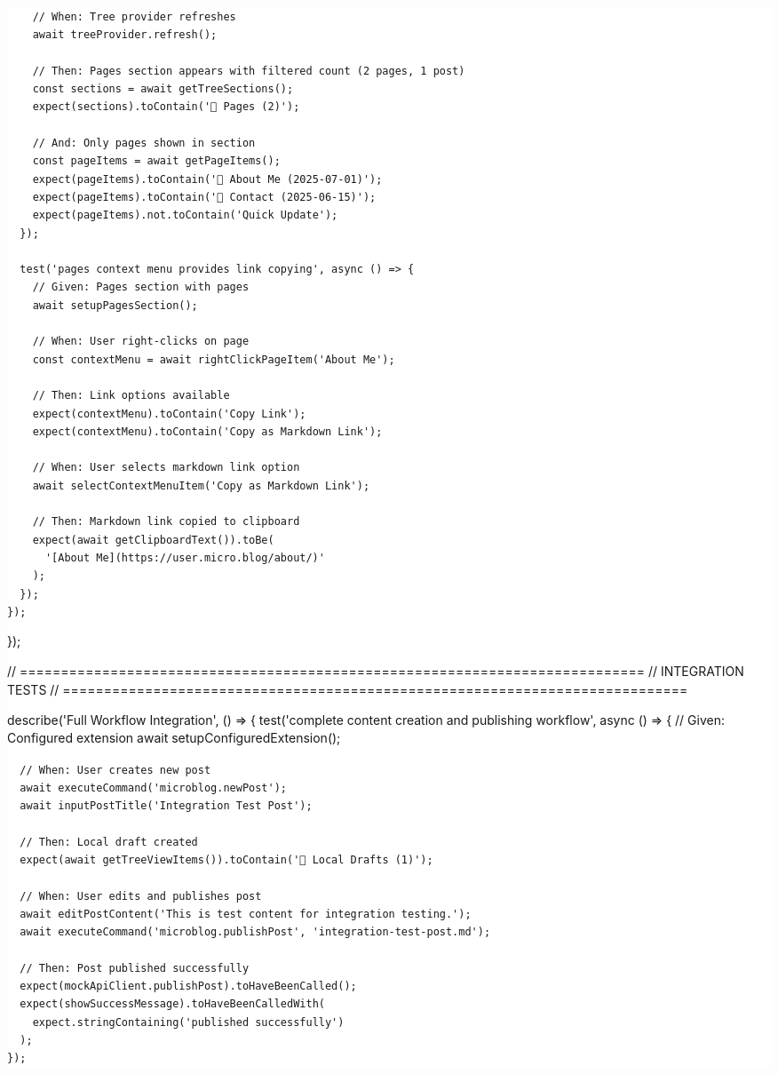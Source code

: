        // When: Tree provider refreshes
        await treeProvider.refresh();
        
        // Then: Pages section appears with filtered count (2 pages, 1 post)
        const sections = await getTreeSections();
        expect(sections).toContain('📄 Pages (2)');
        
        // And: Only pages shown in section
        const pageItems = await getPageItems();
        expect(pageItems).toContain('📄 About Me (2025-07-01)');
        expect(pageItems).toContain('📄 Contact (2025-06-15)');
        expect(pageItems).not.toContain('Quick Update');
      });

      test('pages context menu provides link copying', async () => {
        // Given: Pages section with pages
        await setupPagesSection();
        
        // When: User right-clicks on page
        const contextMenu = await rightClickPageItem('About Me');
        
        // Then: Link options available
        expect(contextMenu).toContain('Copy Link');
        expect(contextMenu).toContain('Copy as Markdown Link');
        
        // When: User selects markdown link option
        await selectContextMenuItem('Copy as Markdown Link');
        
        // Then: Markdown link copied to clipboard
        expect(await getClipboardText()).toBe(
          '[About Me](https://user.micro.blog/about/)'
        );
      });
    });
  });

  // ============================================================================
  // INTEGRATION TESTS
  // ============================================================================

  describe('Full Workflow Integration', () => {
    test('complete content creation and publishing workflow', async () => {
      // Given: Configured extension
      await setupConfiguredExtension();
      
      // When: User creates new post
      await executeCommand('microblog.newPost');
      await inputPostTitle('Integration Test Post');
      
      // Then: Local draft created
      expect(await getTreeViewItems()).toContain('📝 Local Drafts (1)');
      
      // When: User edits and publishes post
      await editPostContent('This is test content for integration testing.');
      await executeCommand('microblog.publishPost', 'integration-test-post.md');
      
      // Then: Post published successfully
      expect(mockApiClient.publishPost).toHaveBeenCalled();
      expect(showSuccessMessage).toHaveBeenCalledWith(
        expect.stringContaining('published successfully')
      );
    });
